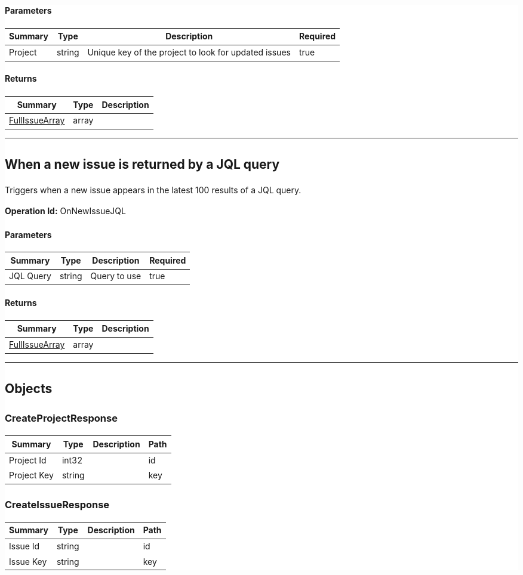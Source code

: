 #### Parameters
| Summary | Type | Description | Required |
|---------|------|-------------|----------|
| Project | string | Unique key of the project to look for updated issues | true |

#### Returns
| Summary | Type | Description |
|---------|------|-------------|
| [FullIssueArray](#fullissuearray) | array |  |

___

## When a new issue is returned by a JQL query
Triggers when a new issue appears in the latest 100 results of a JQL query.

**Operation Id:** OnNewIssueJQL

#### Parameters
| Summary | Type | Description | Required |
|---------|------|-------------|----------|
| JQL Query | string | Query to use | true |

#### Returns
| Summary | Type | Description |
|---------|------|-------------|
| [FullIssueArray](#fullissuearray) | array |  |

___


## Objects

### CreateProjectResponse


| Summary | Type | Description | Path |
|---------|------|-------------|------|
| Project Id | int32 |  | id |
| Project Key | string |  | key |

### CreateIssueResponse


| Summary | Type | Description | Path |
|---------|------|-------------|------|
| Issue Id | string |  | id |
| Issue Key | string |  | key |
